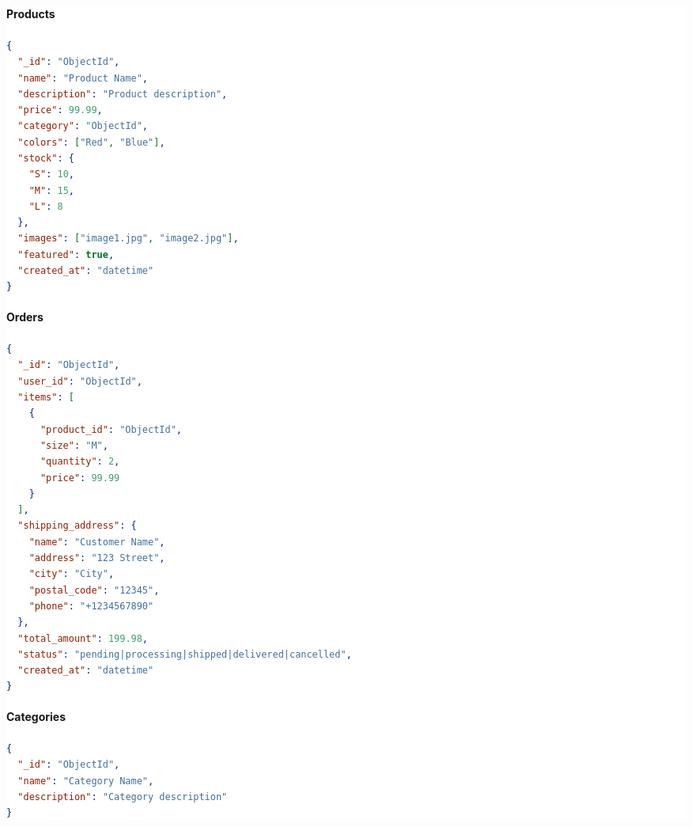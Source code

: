 #### Products
```json
{
  "_id": "ObjectId",
  "name": "Product Name",
  "description": "Product description",
  "price": 99.99,
  "category": "ObjectId",
  "colors": ["Red", "Blue"],
  "stock": {
    "S": 10,
    "M": 15,
    "L": 8
  },
  "images": ["image1.jpg", "image2.jpg"],
  "featured": true,
  "created_at": "datetime"
}
```

#### Orders
```json
{
  "_id": "ObjectId",
  "user_id": "ObjectId",
  "items": [
    {
      "product_id": "ObjectId",
      "size": "M",
      "quantity": 2,
      "price": 99.99
    }
  ],
  "shipping_address": {
    "name": "Customer Name",
    "address": "123 Street",
    "city": "City",
    "postal_code": "12345",
    "phone": "+1234567890"
  },
  "total_amount": 199.98,
  "status": "pending|processing|shipped|delivered|cancelled",
  "created_at": "datetime"
}
```

#### Categories
```json
{
  "_id": "ObjectId",
  "name": "Category Name",
  "description": "Category description"
}
```
